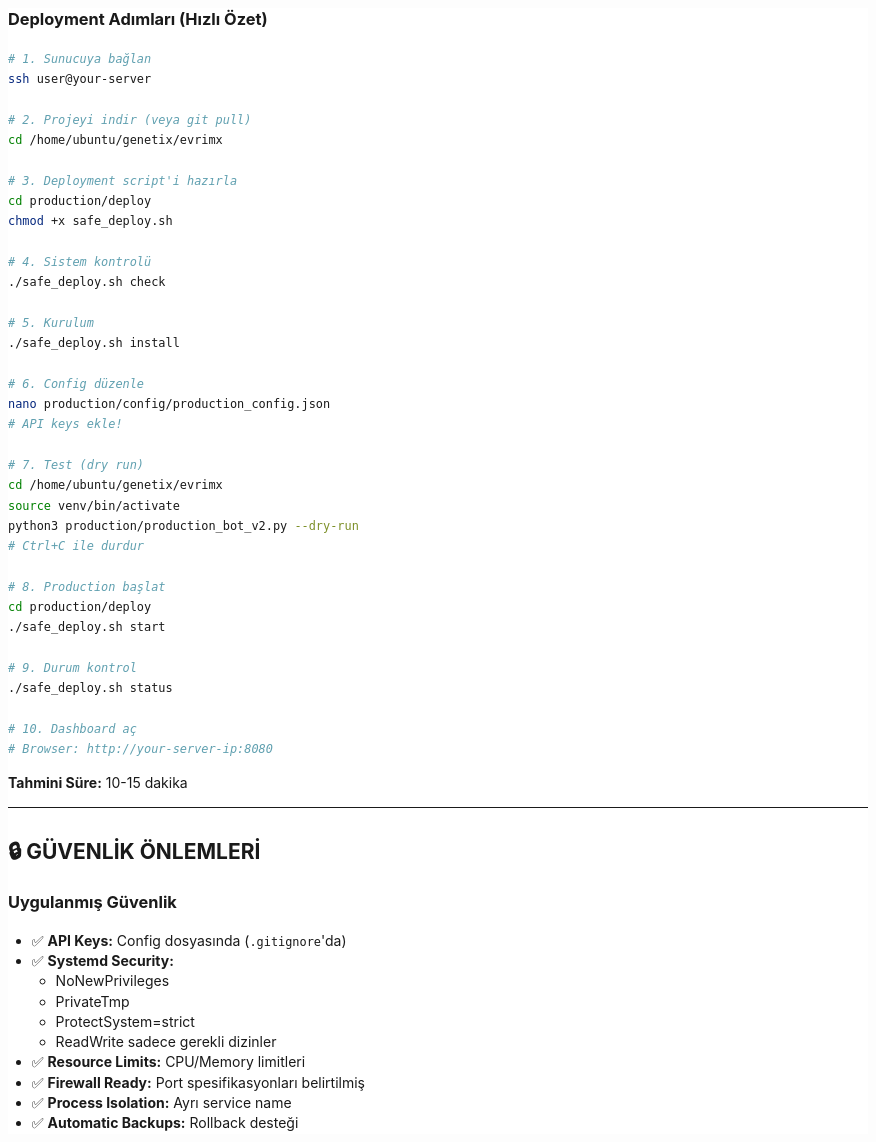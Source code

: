 ### Deployment Adımları (Hızlı Özet)

```bash
# 1. Sunucuya bağlan
ssh user@your-server

# 2. Projeyi indir (veya git pull)
cd /home/ubuntu/genetix/evrimx

# 3. Deployment script'i hazırla
cd production/deploy
chmod +x safe_deploy.sh

# 4. Sistem kontrolü
./safe_deploy.sh check

# 5. Kurulum
./safe_deploy.sh install

# 6. Config düzenle
nano production/config/production_config.json
# API keys ekle!

# 7. Test (dry run)
cd /home/ubuntu/genetix/evrimx
source venv/bin/activate
python3 production/production_bot_v2.py --dry-run
# Ctrl+C ile durdur

# 8. Production başlat
cd production/deploy
./safe_deploy.sh start

# 9. Durum kontrol
./safe_deploy.sh status

# 10. Dashboard aç
# Browser: http://your-server-ip:8080
```

**Tahmini Süre:** 10-15 dakika

---

## 🔒 GÜVENLİK ÖNLEMLERİ

### Uygulanmış Güvenlik

- ✅ **API Keys:** Config dosyasında (`.gitignore`'da)
- ✅ **Systemd Security:**
  - NoNewPrivileges
  - PrivateTmp
  - ProtectSystem=strict
  - ReadWrite sadece gerekli dizinler
- ✅ **Resource Limits:** CPU/Memory limitleri
- ✅ **Firewall Ready:** Port spesifikasyonları belirtilmiş
- ✅ **Process Isolation:** Ayrı service name
- ✅ **Automatic Backups:** Rollback desteği
